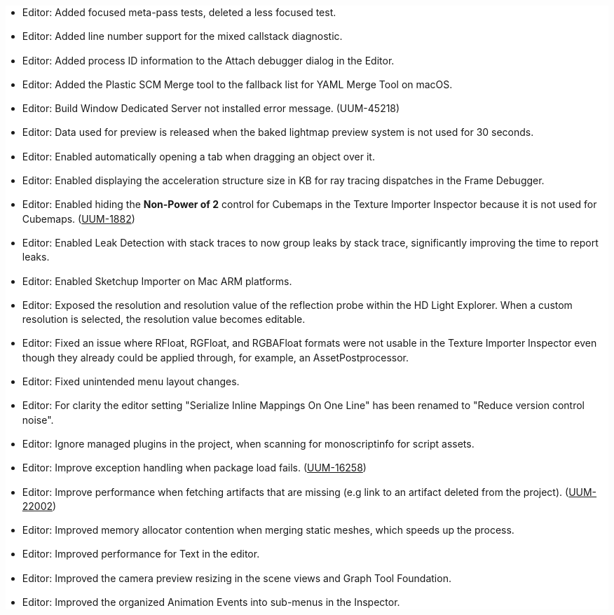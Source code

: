 - Editor: Added focused meta-pass tests, deleted a less focused test.

- Editor: Added line number support for the mixed callstack diagnostic.

- Editor: Added process ID information to the Attach debugger dialog in the Editor.

- Editor: Added the Plastic SCM Merge tool to the fallback list for YAML Merge Tool on macOS.

- Editor: Build Window Dedicated Server not installed error message.
    (UUM-45218)

- Editor: Data used for preview is released when the baked lightmap preview system is not used for 30 seconds.

- Editor: Enabled automatically opening a tab when dragging an object over it.

- Editor: Enabled displaying the acceleration structure size in KB for ray tracing dispatches in the Frame Debugger.

- Editor: Enabled hiding the **Non-Power of 2** control for Cubemaps in the Texture Importer Inspector because it is not used for Cubemaps.
    ([UUM-1882](https://issuetracker.unity3d.com/issues/mapping-option-is-disabled-when-importing-an-image-as-a-point-light-cookie-with-non-power-of-2-option-set-to-none))

- Editor: Enabled Leak Detection with stack traces to now group leaks by stack trace, significantly improving the time to report leaks.

- Editor: Enabled Sketchup Importer on Mac ARM platforms.

- Editor: Exposed the resolution and resolution value of the reflection probe within the HD Light Explorer. When a custom resolution is selected, the resolution value becomes editable.

- Editor: Fixed an issue where RFloat, RGFloat, and RGBAFloat formats were not usable in the Texture Importer Inspector even though they already could be applied through, for example, an AssetPostprocessor.

- Editor: Fixed unintended menu layout changes.

- Editor: For clarity the editor setting "Serialize Inline Mappings On One Line" has been renamed to "Reduce version control noise".

- Editor: Ignore managed plugins in the project, when scanning for monoscriptinfo for script assets.

- Editor: Improve exception handling when package load fails.
    ([UUM-16258](https://issuetracker.unity3d.com/issues/crash-on-burstcompilerservice-compileasync-when-opening-project))

- Editor: Improve performance when fetching artifacts that are missing \(e.g link to an artifact deleted from the project\).
    ([UUM-22002](https://issuetracker.unity3d.com/issues/the-animator-window-is-slow-when-displaying-a-blend-tree-with-many-nodes))

- Editor: Improved memory allocator contention when merging static meshes, which speeds up the process.

- Editor: Improved performance for Text in the editor.

- Editor: Improved the camera preview resizing in the scene views and Graph Tool Foundation.

- Editor: Improved the organized Animation Events into sub-menus in the Inspector.
